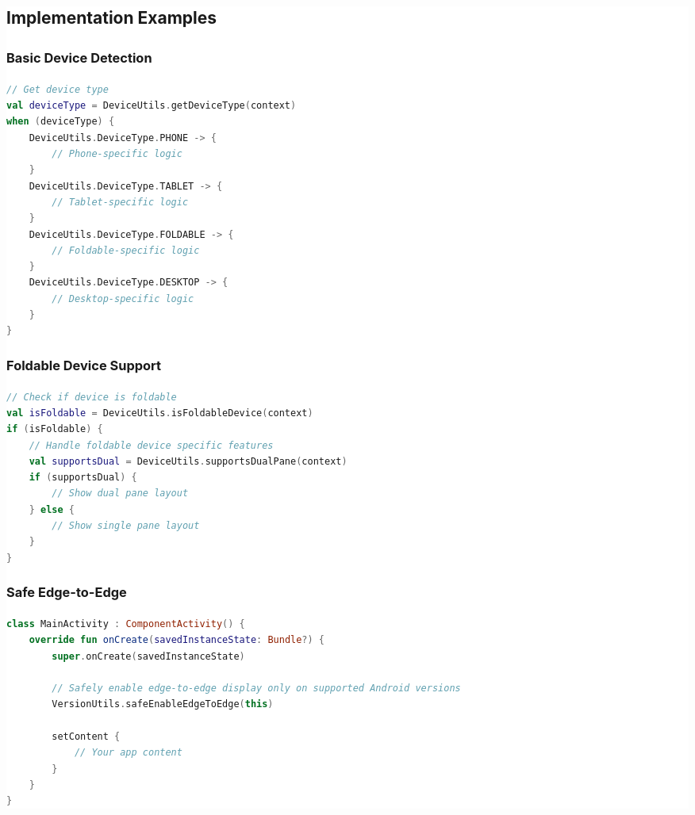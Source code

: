 ## Implementation Examples

### Basic Device Detection

```kotlin
// Get device type
val deviceType = DeviceUtils.getDeviceType(context)
when (deviceType) {
    DeviceUtils.DeviceType.PHONE -> {
        // Phone-specific logic
    }
    DeviceUtils.DeviceType.TABLET -> {
        // Tablet-specific logic
    }
    DeviceUtils.DeviceType.FOLDABLE -> {
        // Foldable-specific logic
    }
    DeviceUtils.DeviceType.DESKTOP -> {
        // Desktop-specific logic
    }
}
```

### Foldable Device Support

```kotlin
// Check if device is foldable
val isFoldable = DeviceUtils.isFoldableDevice(context)
if (isFoldable) {
    // Handle foldable device specific features
    val supportsDual = DeviceUtils.supportsDualPane(context)
    if (supportsDual) {
        // Show dual pane layout
    } else {
        // Show single pane layout
    }
}
```

### Safe Edge-to-Edge

```kotlin
class MainActivity : ComponentActivity() {
    override fun onCreate(savedInstanceState: Bundle?) {
        super.onCreate(savedInstanceState)

        // Safely enable edge-to-edge display only on supported Android versions
        VersionUtils.safeEnableEdgeToEdge(this)

        setContent {
            // Your app content
        }
    }
}
```
